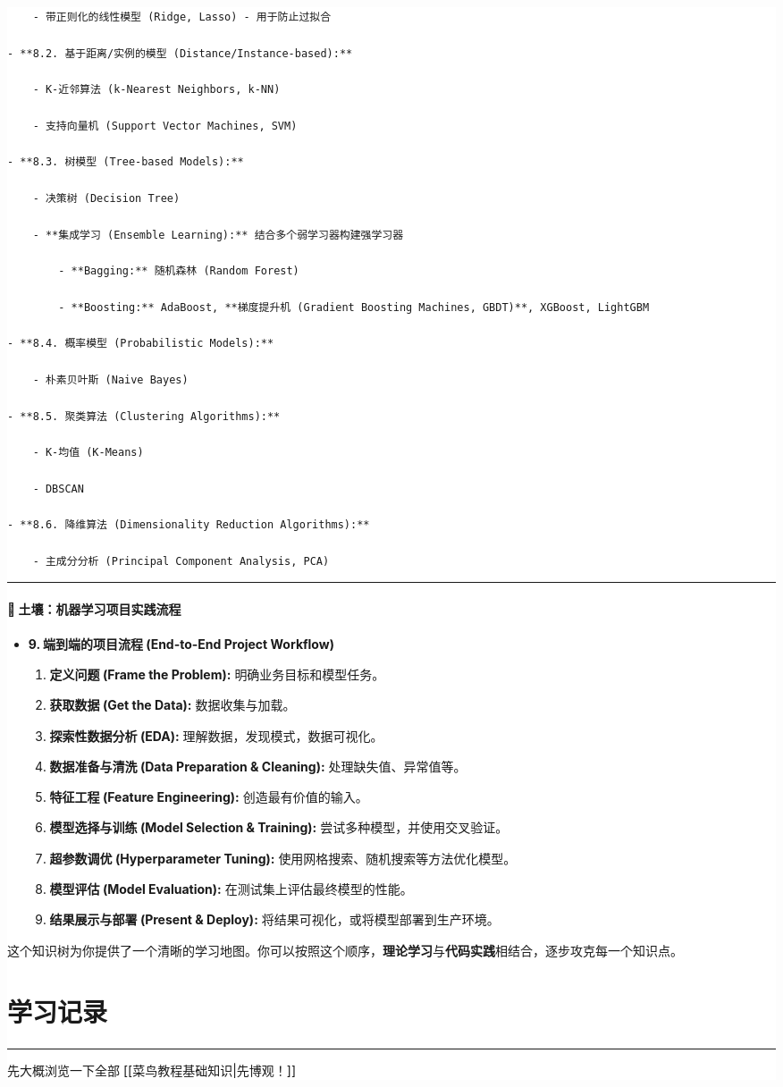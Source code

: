         - 带正则化的线性模型 (Ridge, Lasso) - 用于防止过拟合
            
    - **8.2. 基于距离/实例的模型 (Distance/Instance-based):**
        
        - K-近邻算法 (k-Nearest Neighbors, k-NN)
            
        - 支持向量机 (Support Vector Machines, SVM)
            
    - **8.3. 树模型 (Tree-based Models):**
        
        - 决策树 (Decision Tree)
            
        - **集成学习 (Ensemble Learning):** 结合多个弱学习器构建强学习器
            
            - **Bagging:** 随机森林 (Random Forest)
                
            - **Boosting:** AdaBoost, **梯度提升机 (Gradient Boosting Machines, GBDT)**, XGBoost, LightGBM
                
    - **8.4. 概率模型 (Probabilistic Models):**
        
        - 朴素贝叶斯 (Naive Bayes)
            
    - **8.5. 聚类算法 (Clustering Algorithms):**
        
        - K-均值 (K-Means)
            
        - DBSCAN
            
    - **8.6. 降维算法 (Dimensionality Reduction Algorithms):**
        
        - 主成分分析 (Principal Component Analysis, PCA)
            

---

#### 🌱 **土壤：机器学习项目实践流程**

- **9. 端到端的项目流程 (End-to-End Project Workflow)**
    
    1. **定义问题 (Frame the Problem):** 明确业务目标和模型任务。
        
    2. **获取数据 (Get the Data):** 数据收集与加载。
        
    3. **探索性数据分析 (EDA):** 理解数据，发现模式，数据可视化。
        
    4. **数据准备与清洗 (Data Preparation & Cleaning):** 处理缺失值、异常值等。
        
    5. **特征工程 (Feature Engineering):** 创造最有价值的输入。
        
    6. **模型选择与训练 (Model Selection & Training):** 尝试多种模型，并使用交叉验证。
        
    7. **超参数调优 (Hyperparameter Tuning):** 使用网格搜索、随机搜索等方法优化模型。
        
    8. **模型评估 (Model Evaluation):** 在测试集上评估最终模型的性能。
        
    9. **结果展示与部署 (Present & Deploy):** 将结果可视化，或将模型部署到生产环境。
        

这个知识树为你提供了一个清晰的学习地图。你可以按照这个顺序，**理论学习**与**代码实践**相结合，逐步攻克每一个知识点。



# 学习记录
---
先大概浏览一下全部
[[菜鸟教程基础知识|先博观！]]




